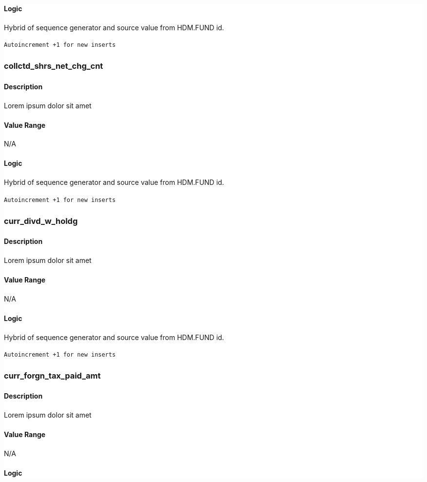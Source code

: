 #### Logic

Hybrid of sequence generator and source value from HDM.FUND id.

```
Autoincrement +1 for new inserts
```



### collctd_shrs_net_chg_cnt
#### Description

Lorem ipsum dolor sit amet

#### Value Range

N/A

#### Logic

Hybrid of sequence generator and source value from HDM.FUND id.

```
Autoincrement +1 for new inserts
```



### curr_divd_w_holdg
#### Description

Lorem ipsum dolor sit amet

#### Value Range

N/A

#### Logic

Hybrid of sequence generator and source value from HDM.FUND id.

```
Autoincrement +1 for new inserts
```



### curr_forgn_tax_paid_amt
#### Description

Lorem ipsum dolor sit amet

#### Value Range

N/A

#### Logic
